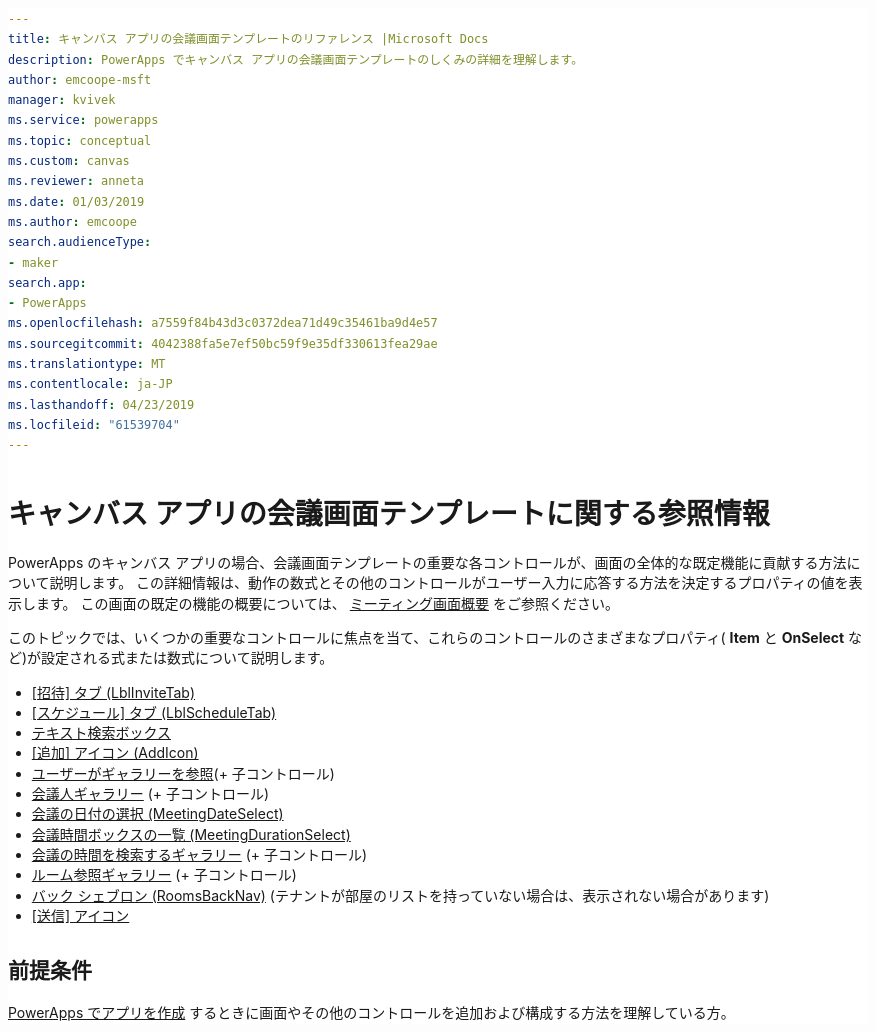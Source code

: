 ```yaml
---
title: キャンバス アプリの会議画面テンプレートのリファレンス |Microsoft Docs
description: PowerApps でキャンバス アプリの会議画面テンプレートのしくみの詳細を理解します。
author: emcoope-msft
manager: kvivek
ms.service: powerapps
ms.topic: conceptual
ms.custom: canvas
ms.reviewer: anneta
ms.date: 01/03/2019
ms.author: emcoope
search.audienceType:
- maker
search.app:
- PowerApps
ms.openlocfilehash: a7559f84b43d3c0372dea71d49c35461ba9d4e57
ms.sourcegitcommit: 4042388fa5e7ef50bc59f9e35df330613fea29ae
ms.translationtype: MT
ms.contentlocale: ja-JP
ms.lasthandoff: 04/23/2019
ms.locfileid: "61539704"
---
```

# <a name="reference-information-about-the-meeting-screen-template-for-canvas-apps"></a>キャンバス アプリの会議画面テンプレートに関する参照情報

PowerApps のキャンバス アプリの場合、会議画面テンプレートの重要な各コントロールが、画面の全体的な既定機能に貢献する方法について説明します。 この詳細情報は、動作の数式とその他のコントロールがユーザー入力に応答する方法を決定するプロパティの値を表示します。 この画面の既定の機能の概要については、 [ミーティング画面概要](meeting-screen-overview.md) をご参照ください。

このトピックでは、いくつかの重要なコントロールに焦点を当て、これらのコントロールのさまざまなプロパティ( **Item** と **OnSelect** など)が設定される式または数式について説明します。

* [[招待] タブ (LblInviteTab)](#invite-tab)
* [[スケジュール] タブ (LblScheduleTab)](#schedule-tab)
* [テキスト検索ボックス](#text-search-box)
* [[追加] アイコン (AddIcon)](#add-icon)
* [ユーザーがギャラリーを参照](#people-browse-gallery)(+ 子コントロール)
* [会議人ギャラリー](#meeting-people-gallery) (+ 子コントロール)
* [会議の日付の選択 (MeetingDateSelect)](#meeting-date-picker)
* [会議時間ボックスの一覧 (MeetingDurationSelect)](#meeting-duration-drop-down)
* [会議の時間を検索するギャラリー](#find-meeting-times-gallery) (+ 子コントロール)
* [ルーム参照ギャラリー](#room-browse-gallery) (+ 子コントロール)
* [バック シェブロン (RoomsBackNav)](#back-chevron) (テナントが部屋のリストを持っていない場合は、表示されない場合があります)
* [[送信] アイコン](#send-icon)

## <a name="prerequisite"></a>前提条件

[PowerApps でアプリを作成](../data-platform-create-app-scratch.md) するときに画面やその他のコントロールを追加および構成する方法を理解している方。
